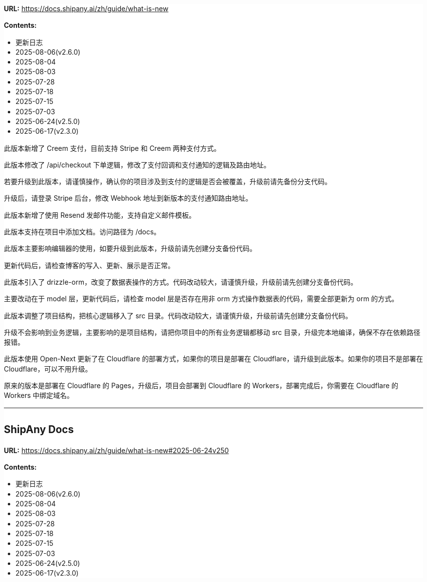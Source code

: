 **URL:** https://docs.shipany.ai/zh/guide/what-is-new

**Contents:**
- 更新日志
- 2025-08-06(v2.6.0)
- 2025-08-04
- 2025-08-03
- 2025-07-28
- 2025-07-18
- 2025-07-15
- 2025-07-03
- 2025-06-24(v2.5.0)
- 2025-06-17(v2.3.0)

此版本新增了 Creem 支付，目前支持 Stripe 和 Creem 两种支付方式。

此版本修改了 /api/checkout 下单逻辑，修改了支付回调和支付通知的逻辑及路由地址。

若要升级到此版本，请谨慎操作，确认你的项目涉及到支付的逻辑是否会被覆盖，升级前请先备份分支代码。

升级后，请登录 Stripe 后台，修改 Webhook 地址到新版本的支付通知路由地址。

此版本新增了使用 Resend 发邮件功能，支持自定义邮件模板。

此版本支持在项目中添加文档。访问路径为 /docs。

此版本主要影响编辑器的使用，如要升级到此版本，升级前请先创建分支备份代码。

更新代码后，请检查博客的写入、更新、展示是否正常。

此版本引入了 drizzle-orm，改变了数据表操作的方式。代码改动较大，请谨慎升级，升级前请先创建分支备份代码。

主要改动在于 model 层，更新代码后，请检查 model 层是否存在用非 orm 方式操作数据表的代码，需要全部更新为 orm 的方式。

此版本调整了项目结构，把核心逻辑移入了 src 目录。代码改动较大，请谨慎升级，升级前请先创建分支备份代码。

升级不会影响到业务逻辑，主要影响的是项目结构，请把你项目中的所有业务逻辑都移动 src 目录，升级完本地编译，确保不存在依赖路径报错。

此版本使用 Open-Next 更新了在 Cloudflare 的部署方式，如果你的项目是部署在 Cloudflare，请升级到此版本。如果你的项目不是部署在 Cloudflare，可以不用升级。

原来的版本是部署在 Cloudflare 的 Pages，升级后，项目会部署到 Cloudflare 的 Workers，部署完成后，你需要在 Cloudflare 的 Workers 中绑定域名。

---

## ShipAny Docs

**URL:** https://docs.shipany.ai/zh/guide/what-is-new#2025-06-24v250

**Contents:**
- 更新日志
- 2025-08-06(v2.6.0)
- 2025-08-04
- 2025-08-03
- 2025-07-28
- 2025-07-18
- 2025-07-15
- 2025-07-03
- 2025-06-24(v2.5.0)
- 2025-06-17(v2.3.0)
